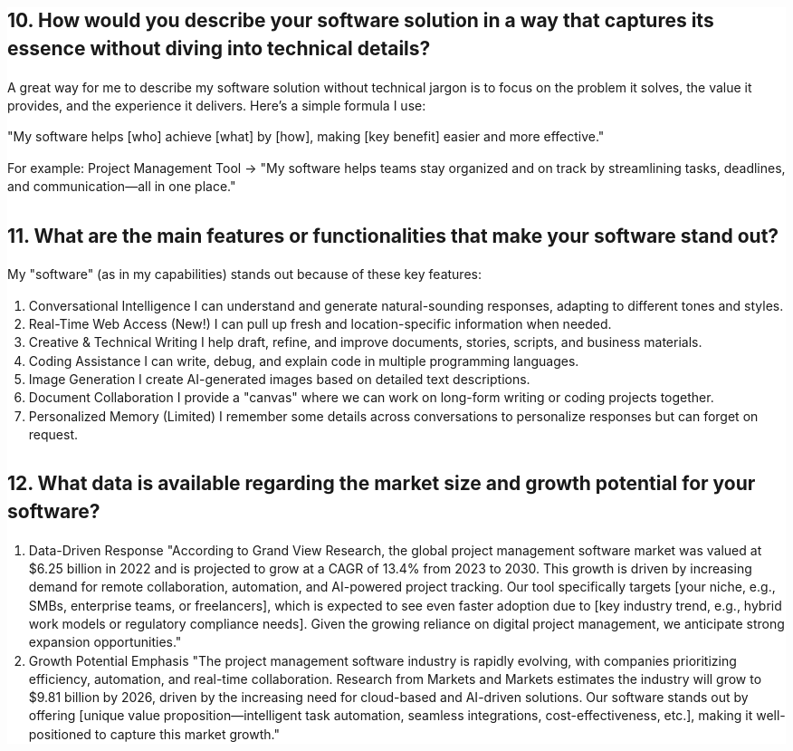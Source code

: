 ## 10. How would you describe your software solution in a way that captures its essence without diving into technical details?
A great way for me to describe my software solution without technical jargon is to focus on the problem it solves, the value it provides, and the experience it delivers. Here’s a simple formula I use:

"My software helps [who] achieve [what] by [how], making [key benefit] easier and more effective."

For example:
Project Management Tool → "My software helps teams stay organized and on track by streamlining tasks, deadlines, and communication—all in one place."

## 11. What are the main features or functionalities that make your software stand out?
My "software" (as in my capabilities) stands out because of these key features:
1. Conversational Intelligence
I can understand and generate natural-sounding responses, adapting to different tones and styles.
2. Real-Time Web Access (New!)
I can pull up fresh and location-specific information when needed.
3. Creative & Technical Writing
I help draft, refine, and improve documents, stories, scripts, and business materials.
4. Coding Assistance
I can write, debug, and explain code in multiple programming languages.
5. Image Generation
I create AI-generated images based on detailed text descriptions.
6. Document Collaboration
I provide a "canvas" where we can work on long-form writing or coding projects together.
7. Personalized Memory (Limited)
I remember some details across conversations to personalize responses but can forget on request.

## 12. What data is available regarding the market size and growth potential for your software?

1. Data-Driven Response 
"According to Grand View Research, the global project management software market was valued at $6.25 billion in 2022 and is projected to grow at a CAGR of 13.4% from 2023 to 2030. This growth is driven by increasing demand for remote collaboration, automation, and AI-powered project tracking. Our tool specifically targets [your niche, e.g., SMBs, enterprise teams, or freelancers], which is expected to see even faster adoption due to [key industry trend, e.g., hybrid work models or regulatory compliance needs]. Given the growing reliance on digital project management, we anticipate strong expansion opportunities."
2. Growth Potential Emphasis
"The project management software industry is rapidly evolving, with companies prioritizing efficiency, automation, and real-time collaboration. Research from Markets and Markets estimates the industry will grow to $9.81 billion by 2026, driven by the increasing need for cloud-based and AI-driven solutions. Our software stands out by offering [unique value proposition—intelligent task automation, seamless integrations, cost-effectiveness, etc.], making it well-positioned to capture this market growth."
